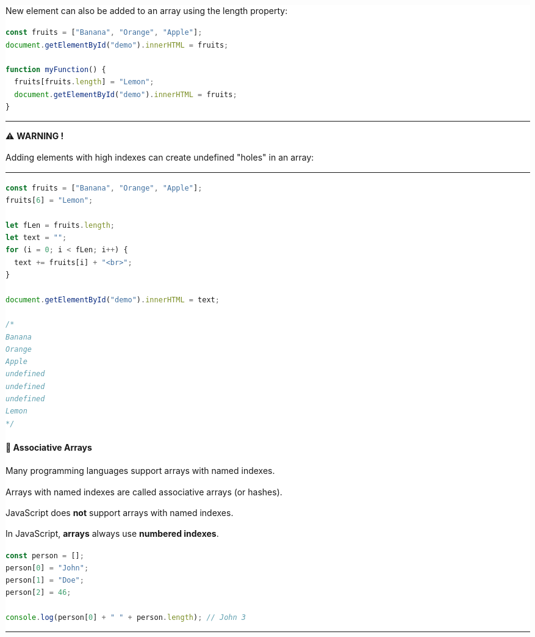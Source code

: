 New element can also be added to an array using the length property:

```js
const fruits = ["Banana", "Orange", "Apple"];
document.getElementById("demo").innerHTML = fruits;

function myFunction() {
  fruits[fruits.length] = "Lemon";
  document.getElementById("demo").innerHTML = fruits;
}
```

---

⚠️ **WARNING !**

Adding elements with high indexes can create undefined "holes" in an array:

---

```js
const fruits = ["Banana", "Orange", "Apple"];
fruits[6] = "Lemon";

let fLen = fruits.length;
let text = "";
for (i = 0; i < fLen; i++) {
  text += fruits[i] + "<br>";
}

document.getElementById("demo").innerHTML = text;

/*
Banana
Orange
Apple
undefined
undefined
undefined
Lemon
*/
```

#### 🔺 Associative Arrays

Many programming languages support arrays with named indexes.

Arrays with named indexes are called associative arrays (or hashes).

JavaScript does **not** support arrays with named indexes.

In JavaScript, **arrays** always use **numbered indexes**.

```js
const person = [];
person[0] = "John";
person[1] = "Doe";
person[2] = 46;

console.log(person[0] + " " + person.length); // John 3
```

---